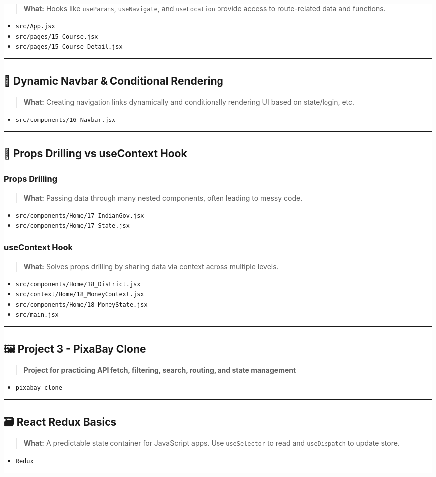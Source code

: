 > **What:** Hooks like `useParams`, `useNavigate`, and `useLocation` provide access to route-related data and functions.

- `src/App.jsx`
- `src/pages/15_Course.jsx`
- `src/pages/15_Course_Detail.jsx`

---

## 🔄 Dynamic Navbar & Conditional Rendering

> **What:** Creating navigation links dynamically and conditionally rendering UI based on state/login, etc.

- `src/components/16_Navbar.jsx`

---

## 🧵 Props Drilling vs useContext Hook

### Props Drilling

> **What:** Passing data through many nested components, often leading to messy code.

- `src/components/Home/17_IndianGov.jsx`
- `src/components/Home/17_State.jsx`

### useContext Hook

> **What:** Solves props drilling by sharing data via context across multiple levels.

- `src/components/Home/18_District.jsx`
- `src/context/Home/18_MoneyContext.jsx`
- `src/components/Home/18_MoneyState.jsx`
- `src/main.jsx`

---

## 🖼️ Project 3 - PixaBay Clone

> **Project for practicing API fetch, filtering, search, routing, and state management**

- `pixabay-clone`

---

## 🗃️ React Redux Basics

> **What:** A predictable state container for JavaScript apps. Use `useSelector` to read and `useDispatch` to update store.

- `Redux`

---
